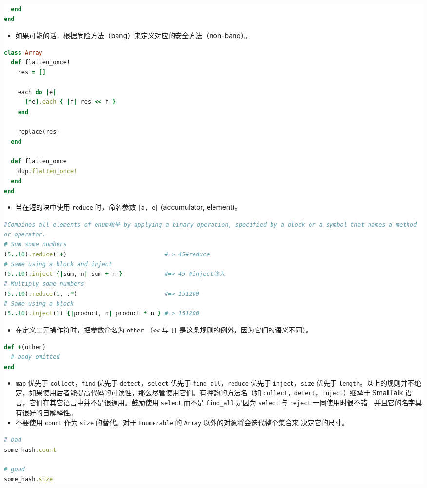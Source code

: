 ```rb
  end
end
```

- 如果可能的话，根据危险方法（bang）来定义对应的安全方法（non-bang）。

```rb
class Array
  def flatten_once!
    res = []

    each do |e|
      [*e].each { |f| res << f }
    end

    replace(res)
  end

  def flatten_once
    dup.flatten_once!
  end
end
```

- 当在短的块中使用 `reduce` 时，命名参数 `|a, e|` (accumulator, element)。

```rb
#Combines all elements of enum枚举 by applying a binary operation, specified by a block or a symbol that names a method or operator.
# Sum some numbers
(5..10).reduce(:+)                            #=> 45#reduce
# Same using a block and inject
(5..10).inject {|sum, n| sum + n }            #=> 45 #inject注入
# Multiply some numbers
(5..10).reduce(1, :*)                         #=> 151200
# Same using a block
(5..10).inject(1) {|product, n| product * n } #=> 151200
```

- 在定义二元操作符时，把参数命名为 `other` （`<<` 与 `[]` 是这条规则的例外，因为它们的语义不同）。

```rb
def +(other)
  # body omitted
end
```

- `map` 优先于 `collect`，`find` 优先于 `detect`，`select` 优先于 `find_all`，`reduce` 优先于 `inject`，`size` 优先于 `length`。以上的规则并不绝定，如果使用后者能提高代码的可读性，那么尽管使用它们。有押韵的方法名（如 `collect`，`detect`，`inject`）继承于 SmallTalk 语言，它们在其它语言中并不是很通用。鼓励使用 `select` 而不是 `find_all` 是因为 `select` 与 `reject` 一同使用时很不错，并且它的名字具有很好的自解释性。
- 不要使用 `count` 作为 `size` 的替代。对于 `Enumerable` 的 `Array` 以外的对象将会迭代整个集合来 决定它的尺寸。

```rb
# bad
some_hash.count

# good
some_hash.size
```
